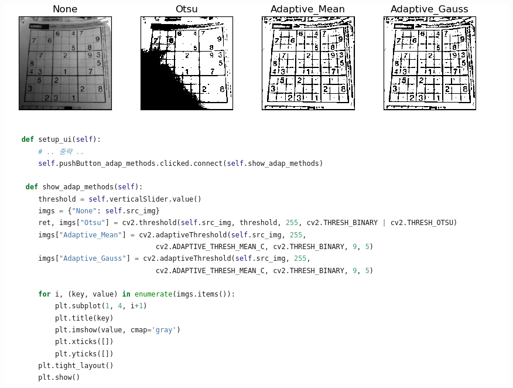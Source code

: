 ![thresh-adap](../assets/opencv-color/thresh-adap.png)

```python
    def setup_ui(self):
        # .. 중략 ..
        self.pushButton_adap_methods.clicked.connect(self.show_adap_methods)

     def show_adap_methods(self):
        threshold = self.verticalSlider.value()
        imgs = {"None": self.src_img}
        ret, imgs["Otsu"] = cv2.threshold(self.src_img, threshold, 255, cv2.THRESH_BINARY | cv2.THRESH_OTSU)
        imgs["Adaptive_Mean"] = cv2.adaptiveThreshold(self.src_img, 255,
                                    cv2.ADAPTIVE_THRESH_MEAN_C, cv2.THRESH_BINARY, 9, 5)
        imgs["Adaptive_Gauss"] = cv2.adaptiveThreshold(self.src_img, 255,
                                    cv2.ADAPTIVE_THRESH_MEAN_C, cv2.THRESH_BINARY, 9, 5)

        for i, (key, value) in enumerate(imgs.items()):
            plt.subplot(1, 4, i+1)
            plt.title(key)
            plt.imshow(value, cmap='gray')
            plt.xticks([])
            plt.yticks([])
        plt.tight_layout()
        plt.show()
```

